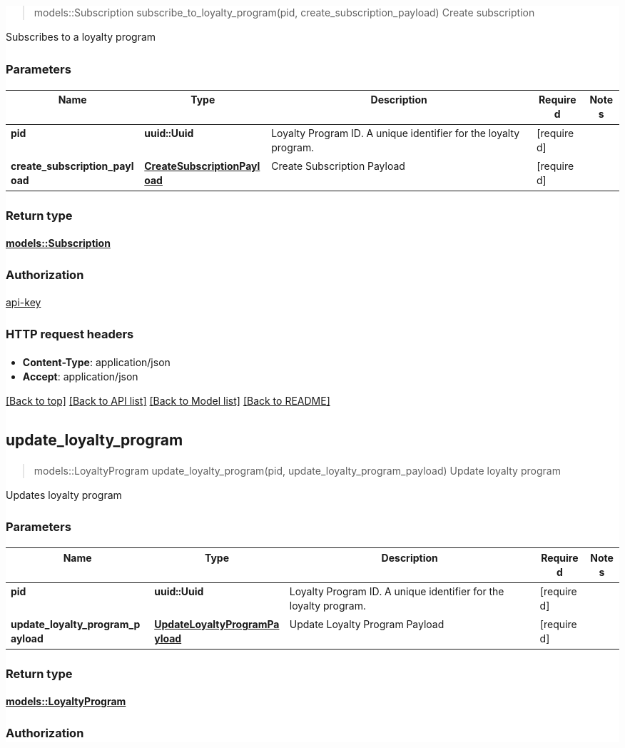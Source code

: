 > models::Subscription subscribe_to_loyalty_program(pid, create_subscription_payload)
Create subscription

Subscribes to a loyalty program

### Parameters


Name | Type | Description  | Required | Notes
------------- | ------------- | ------------- | ------------- | -------------
**pid** | **uuid::Uuid** | Loyalty Program ID. A unique identifier for the loyalty program. | [required] |
**create_subscription_payload** | [**CreateSubscriptionPayload**](CreateSubscriptionPayload.md) | Create Subscription Payload | [required] |

### Return type

[**models::Subscription**](subscription.md)

### Authorization

[api-key](../README.md#api-key)

### HTTP request headers

- **Content-Type**: application/json
- **Accept**: application/json

[[Back to top]](#) [[Back to API list]](../README.md#documentation-for-api-endpoints) [[Back to Model list]](../README.md#documentation-for-models) [[Back to README]](../README.md)


## update_loyalty_program

> models::LoyaltyProgram update_loyalty_program(pid, update_loyalty_program_payload)
Update loyalty program

Updates loyalty program

### Parameters


Name | Type | Description  | Required | Notes
------------- | ------------- | ------------- | ------------- | -------------
**pid** | **uuid::Uuid** | Loyalty Program ID. A unique identifier for the loyalty program. | [required] |
**update_loyalty_program_payload** | [**UpdateLoyaltyProgramPayload**](UpdateLoyaltyProgramPayload.md) | Update Loyalty Program Payload | [required] |

### Return type

[**models::LoyaltyProgram**](loyaltyProgram.md)

### Authorization
